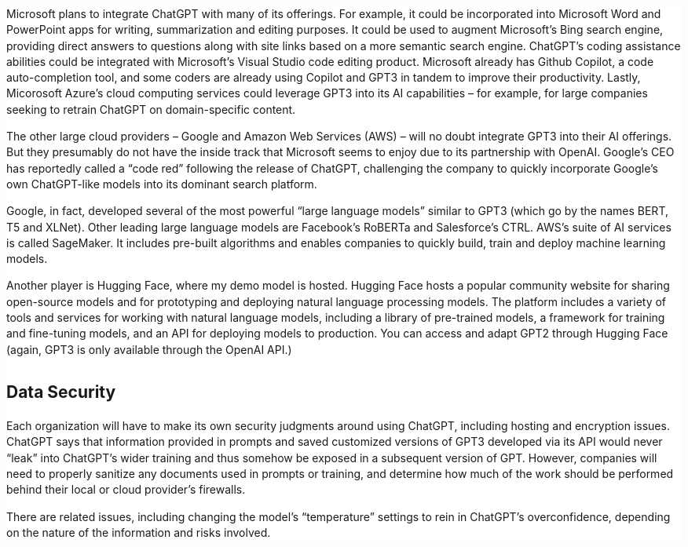 Microsoft plans to integrate ChatGPT with many of its offerings.  For example, it could be incorporated into Microsoft Word and PowerPoint apps for writing, summarization and editing purposes.  It could be used to augment Microsoft’s Bing search engine, providing direct answers to questions along with site links based on a more semantic search engine. ChatGPT’s coding assistance abilities could be integrated with Microsoft’s Visual Studio code editing product.  Microsoft already has Github Copilot, a code auto-completion tool, and some coders are already using Copilot and GPT3 in tandem to improve their productivity.  Lastly,  Micorosoft Azure’s cloud computing services could leverage GPT3 into its AI capabilities – for example, for large companies seeking to retrain ChatGPT on domain-specific content. 

The other large cloud providers – Google and Amazon Web Services (AWS) – will no doubt integrate GPT3 into their AI offerings.  But they presumably do not have the inside track that Microsoft seems to enjoy due to its partnership with OpenAI.  Google’s CEO has  reportedly called a “code red” following the release of ChatGPT, challenging the company to quickly incorporate Google’s own ChatGPT-like models into its dominant search platform. 

Google, in fact, developed several of the most powerful “large language models” similar to GPT3 (which go by the names BERT, T5 and XLNet).  Other leading large language models are Facebook’s RoBERTa and Salesforce’s CTRL. 
AWS’s suite of AI services is called SageMaker.  It includes pre-built algorithms and enables companies to quickly build, train and deploy machine learning models.

Another player is Hugging Face, where my demo model is hosted.  Hugging Face hosts a popular community website for sharing open-source models and for prototyping and deploying natural language processing models. The platform includes a variety of tools and services for working with natural language models, including a library of pre-trained models, a framework for training and fine-tuning models, and an API for deploying models to production.  You can access and adapt GPT2 through Hugging Face (again, GPT3 is only available through the OpenAI API.) 

## Data Security
Each organization will have to make its own security judgments around using ChatGPT,  including hosting and encryption issues.  ChatGPT says that information provided in prompts and saved customized versions of GPT3 developed via its API would never “leak” into ChatGPT’s wider training and thus somehow be exposed in a subsequent version of GPT.  However, companies will need to properly sanitize any documents used in prompts or training, and determine how much of the work should be performed behind their local or cloud provider’s firewalls.  

There are related issues, including changing the model’s “temperature” settings to rein in ChatGPT’s  overconfidence, depending on the nature of the information and risks involved.     


